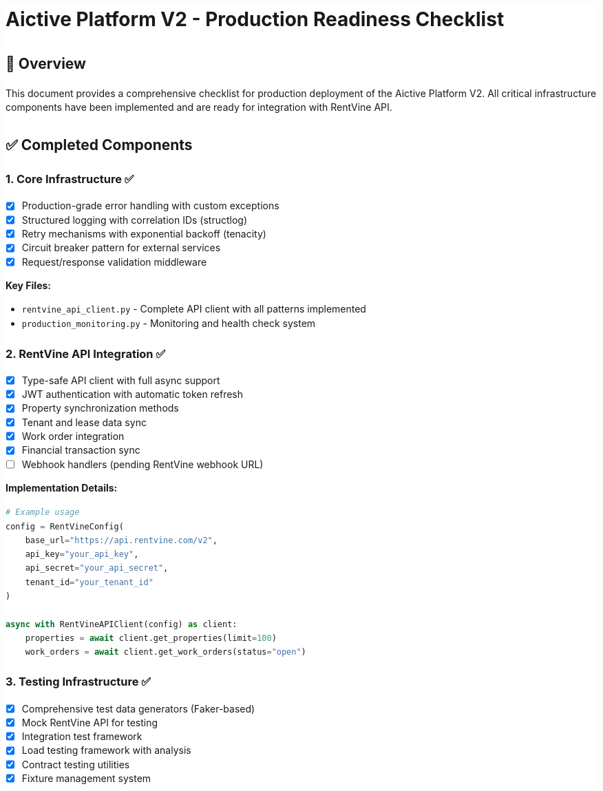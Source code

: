 # Aictive Platform V2 - Production Readiness Checklist

## 🚀 Overview

This document provides a comprehensive checklist for production deployment of the Aictive Platform V2. All critical infrastructure components have been implemented and are ready for integration with RentVine API.

## ✅ Completed Components

### 1. **Core Infrastructure** ✅
- [x] Production-grade error handling with custom exceptions
- [x] Structured logging with correlation IDs (structlog)
- [x] Retry mechanisms with exponential backoff (tenacity)
- [x] Circuit breaker pattern for external services
- [x] Request/response validation middleware

**Key Files:**
- `rentvine_api_client.py` - Complete API client with all patterns implemented
- `production_monitoring.py` - Monitoring and health check system

### 2. **RentVine API Integration** ✅
- [x] Type-safe API client with full async support
- [x] JWT authentication with automatic token refresh
- [x] Property synchronization methods
- [x] Tenant and lease data sync
- [x] Work order integration
- [x] Financial transaction sync
- [ ] Webhook handlers (pending RentVine webhook URL)

**Implementation Details:**
```python
# Example usage
config = RentVineConfig(
    base_url="https://api.rentvine.com/v2",
    api_key="your_api_key",
    api_secret="your_api_secret",
    tenant_id="your_tenant_id"
)

async with RentVineAPIClient(config) as client:
    properties = await client.get_properties(limit=100)
    work_orders = await client.get_work_orders(status="open")
```

### 3. **Testing Infrastructure** ✅
- [x] Comprehensive test data generators (Faker-based)
- [x] Mock RentVine API for testing
- [x] Integration test framework
- [x] Load testing framework with analysis
- [x] Contract testing utilities
- [x] Fixture management system
